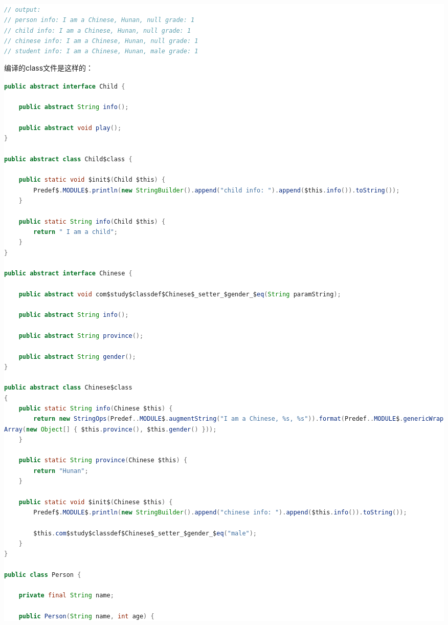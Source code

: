 ```scala
// output:
// person info: I am a Chinese, Hunan, null grade: 1
// child info: I am a Chinese, Hunan, null grade: 1
// chinese info: I am a Chinese, Hunan, null grade: 1
// student info: I am a Chinese, Hunan, male grade: 1
```

编译的class文件是这样的：
```java
public abstract interface Child {

	public abstract String info();

	public abstract void play();
}

public abstract class Child$class {

	public static void $init$(Child $this) {
		Predef$.MODULE$.println(new StringBuilder().append("child info: ").append($this.info()).toString());
	}

	public static String info(Child $this) {
		return " I am a child";
	}
}

public abstract interface Chinese {

	public abstract void com$study$classdef$Chinese$_setter_$gender_$eq(String paramString);

	public abstract String info();

	public abstract String province();

	public abstract String gender();
}

public abstract class Chinese$class
{
	public static String info(Chinese $this) {
		return new StringOps(Predef..MODULE$.augmentString("I am a Chinese, %s, %s")).format(Predef..MODULE$.genericWrapArray(new Object[] { $this.province(), $this.gender() }));
	}

	public static String province(Chinese $this) {
		return "Hunan";
	}

	public static void $init$(Chinese $this) {
		Predef$.MODULE$.println(new StringBuilder().append("chinese info: ").append($this.info()).toString());

		$this.com$study$classdef$Chinese$_setter_$gender_$eq("male");
	}
}

public class Person {

	private final String name;

	public Person(String name, int age) {
```